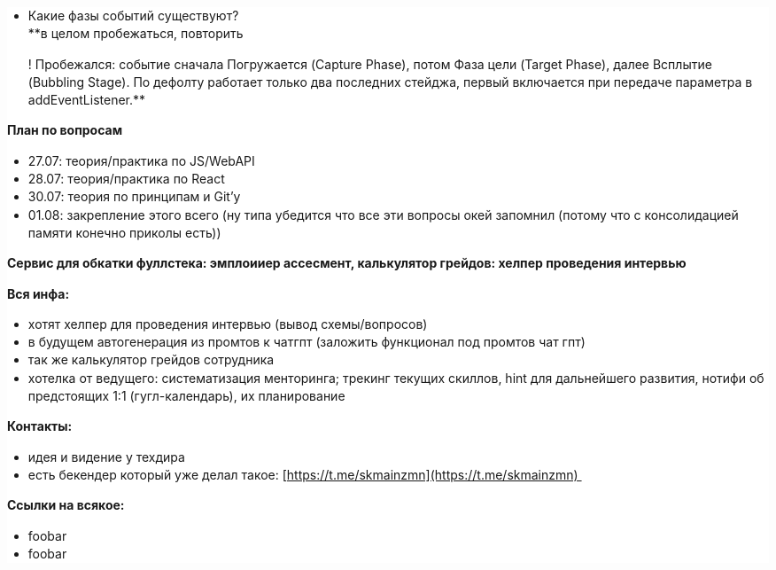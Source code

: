 - Какие фазы событий существуют?  
    **в целом пробежаться, повторить  
      
    ! Пробежался: событие сначала Погружается (Capture Phase), потом Фаза цели (Target Phase), далее Всплытие (Bubbling Stage). По дефолту работает только два последних стейджа, первый включается при передаче параметра в addEventListener.**

  

**План по вопросам**

- 27.07: теория/практика по JS/WebAPI
- 28.07: теория/практика по React
- 30.07: теория по принципам и Git’у
- 01.08: закрепление этого всего (ну типа убедится что все эти вопросы окей запомнил (потому что с консолидацией памяти конечно приколы есть))  
    

  

**Сервис для обкатки фуллстека: эмплоииер ассесмент, калькулятор грейдов: хелпер проведения интервью**

  

**Вся инфа:**

- хотят хелпер для проведения интервью (вывод схемы/вопросов)
- в будущем автогенерация из промтов к чатгпт (заложить функционал под промтов чат гпт) 
- так же калькулятор грейдов сотрудника
- хотелка от ведущего: систематизация менторинга; трекинг текущих скиллов, hint для дальнейшего развития, нотифи об предстоящих 1:1 (гугл-календарь), их планирование  
    

**Контакты:**

- идея и видение у техдира
- есть бекендер который уже делал такое: [https://t.me/skmainzmn](https://t.me/skmainzmn) 

  

**Ссылки на всякое:**

- foobar
- foobar